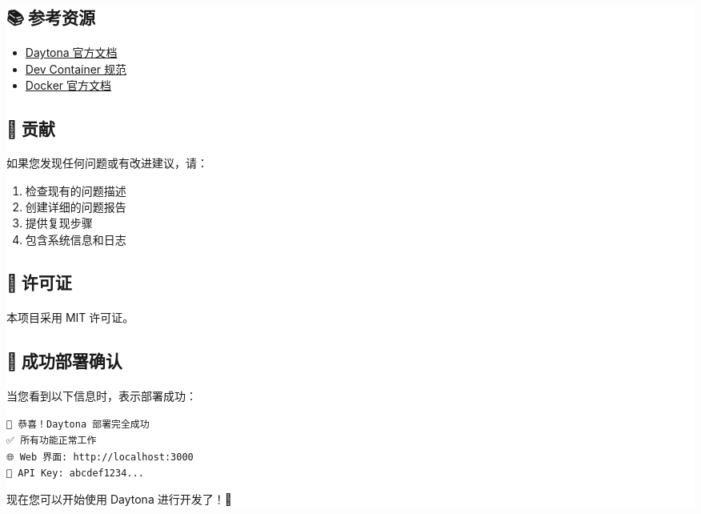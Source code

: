 ## 📚 参考资源

- [Daytona 官方文档](https://docs.daytona.io/)
- [Dev Container 规范](https://containers.dev/)
- [Docker 官方文档](https://docs.docker.com/)

## 🤝 贡献

如果您发现任何问题或有改进建议，请：

1. 检查现有的问题描述
2. 创建详细的问题报告
3. 提供复现步骤
4. 包含系统信息和日志

## 📄 许可证

本项目采用 MIT 许可证。

## 🎉 成功部署确认

当您看到以下信息时，表示部署成功：

```
🎉 恭喜！Daytona 部署完全成功
✅ 所有功能正常工作
🌐 Web 界面: http://localhost:3000
🔑 API Key: abcdef1234...
```

现在您可以开始使用 Daytona 进行开发了！🚀
